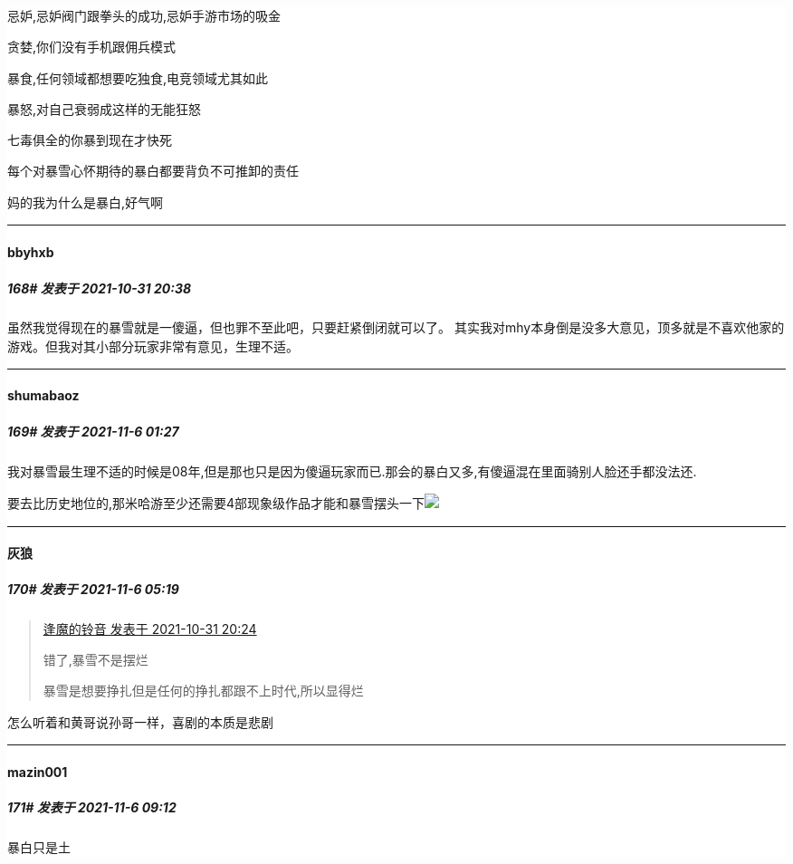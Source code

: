 忌妒,忌妒阀门跟拳头的成功,忌妒手游市场的吸金

贪婪,你们没有手机跟佣兵模式

暴食,任何领域都想要吃独食,电竞领域尤其如此

暴怒,对自己衰弱成这样的无能狂怒


七毒俱全的你暴到现在才快死

每个对暴雪心怀期待的暴白都要背负不可推卸的责任

妈的我为什么是暴白,好气啊




*****

####  bbyhxb  
##### 168#       发表于 2021-10-31 20:38


虽然我觉得现在的暴雪就是一傻逼，但也罪不至此吧，只要赶紧倒闭就可以了。
其实我对mhy本身倒是没多大意见，顶多就是不喜欢他家的游戏。但我对其小部分玩家非常有意见，生理不适。




*****

####  shumabaoz  
##### 169#       发表于 2021-11-6 01:27

我对暴雪最生理不适的时候是08年,但是那也只是因为傻逼玩家而已.那会的暴白又多,有傻逼混在里面骑别人脸还手都没法还.

要去比历史地位的,那米哈游至少还需要4部现象级作品才能和暴雪摆头一下<img src="https://static.saraba1st.com/image/smiley/face2017/067.png" referrerpolicy="no-referrer">



*****

####  灰狼  
##### 170#       发表于 2021-11-6 05:19

<blockquote><a href="httphttps://bbs.saraba1st.com/2b/forum.php?mod=redirect&amp;goto=findpost&amp;pid=53355026&amp;ptid=2034399" target="_blank">逢魔的铃音 发表于 2021-10-31 20:24</a>

错了,暴雪不是摆烂

暴雪是想要挣扎但是任何的挣扎都跟不上时代,所以显得烂</blockquote>
怎么听着和黄哥说孙哥一样，喜剧的本质是悲剧



*****

####  mazin001  
##### 171#       发表于 2021-11-6 09:12

暴白只是土
